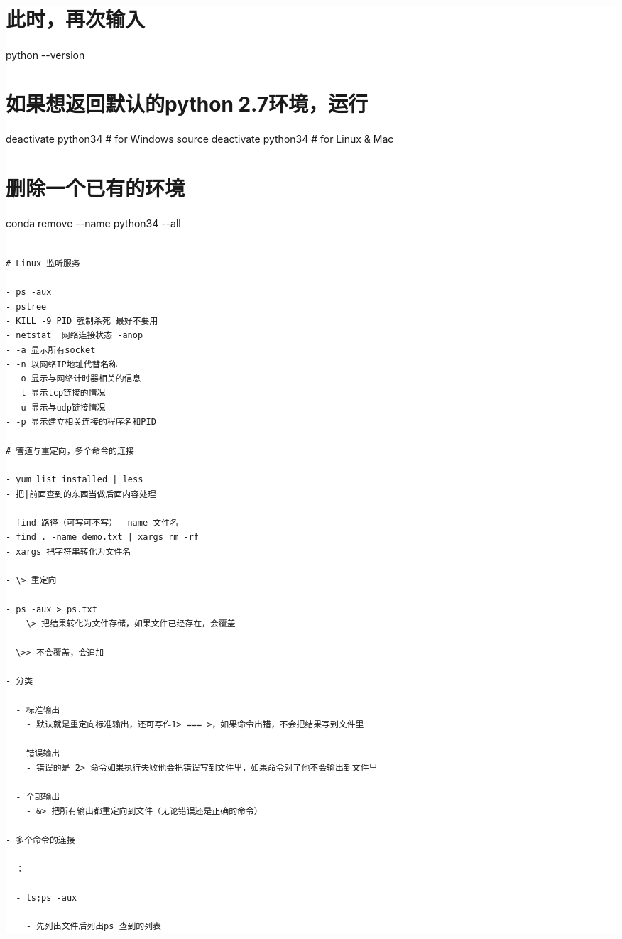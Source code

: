   
  # 此时，再次输入
  python --version
  
  # 如果想返回默认的python 2.7环境，运行
  deactivate python34 # for Windows
  source deactivate python34 # for Linux & Mac
  
  # 删除一个已有的环境
  conda remove --name python34 --all
  ```

# Linux 监听服务

- ps -aux
- pstree
- KILL -9 PID 强制杀死 最好不要用
- netstat  网络连接状态 -anop 
  - -a 显示所有socket
  - -n 以网络IP地址代替名称
  - -o 显示与网络计时器相关的信息
  - -t 显示tcp链接的情况
  - -u 显示与udp链接情况
  - -p 显示建立相关连接的程序名和PID

# 管道与重定向，多个命令的连接

- yum list installed | less
  - 把|前面查到的东西当做后面内容处理

- find 路径（可写可不写） -name 文件名
- find . -name demo.txt | xargs rm -rf
  - xargs 把字符串转化为文件名

- \> 重定向

  - ps -aux > ps.txt
    - \> 把结果转化为文件存储，如果文件已经存在，会覆盖

  - \>> 不会覆盖，会追加

  - 分类

    - 标准输出
      - 默认就是重定向标准输出，还可写作1> === >，如果命令出错，不会把结果写到文件里

    - 错误输出
      - 错误的是 2> 命令如果执行失败他会把错误写到文件里，如果命令对了他不会输出到文件里

    - 全部输出
      - &> 把所有输出都重定向到文件（无论错误还是正确的命令）

- 多个命令的连接

  - ：

    - ls;ps -aux

      - 先列出文件后列出ps 查到的列表

  ```